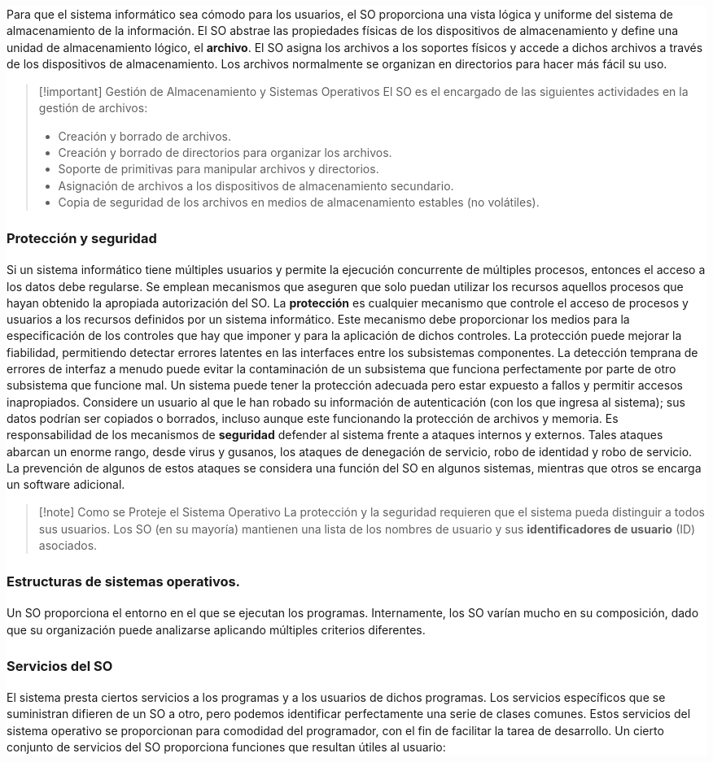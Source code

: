 Para que el sistema informático sea cómodo para los usuarios, el SO proporciona una vista lógica y uniforme del sistema de almacenamiento de la información. El SO abstrae las propiedades físicas de los dispositivos de almacenamiento y define una unidad de almacenamiento lógico, el **archivo**. El SO asigna los archivos a los soportes físicos y accede a dichos archivos a través de los dispositivos de almacenamiento. Los archivos normalmente se organizan en directorios para hacer más fácil su uso. 

>[!important] Gestión de Almacenamiento y Sistemas Operativos
>El SO es el encargado de las siguientes actividades en la gestión de archivos:
>- Creación y borrado de archivos.
>- Creación y borrado de directorios para organizar los archivos.
>- Soporte de primitivas para manipular archivos y directorios.
>- Asignación de archivos a los dispositivos de almacenamiento secundario.
>- Copia de seguridad de los archivos en medios de almacenamiento estables (no volátiles).

### Protección y seguridad

Si un sistema informático tiene múltiples usuarios y permite la ejecución concurrente de múltiples procesos, entonces el acceso a los datos debe regularse. Se emplean mecanismos que aseguren que solo puedan utilizar los recursos aquellos procesos que hayan obtenido la apropiada autorización del SO.
La **protección** es cualquier mecanismo que controle el acceso de procesos y usuarios a los recursos definidos por un sistema informático. Este mecanismo debe proporcionar los medios para la especificación de los controles que hay que imponer y para la aplicación de dichos controles. La protección puede mejorar la fiabilidad, permitiendo detectar errores latentes en las interfaces entre los subsistemas componentes. La detección temprana de errores de interfaz a menudo puede evitar la contaminación de un subsistema que funciona perfectamente por parte de otro subsistema que funcione mal.
Un sistema puede tener la protección adecuada pero estar expuesto a fallos y permitir accesos inapropiados. Considere un usuario al que le han robado su información de autenticación (con los que ingresa al sistema); sus datos podrían ser copiados o borrados, incluso aunque este funcionando la protección de archivos y memoria. Es responsabilidad de los mecanismos de **seguridad** defender al sistema frente a ataques internos y externos. Tales ataques abarcan un enorme rango, desde virus y gusanos, los ataques de denegación de servicio, robo de identidad y robo de servicio. La prevención de algunos de estos ataques se considera una función del SO en algunos sistemas, mientras que otros se encarga un software adicional.

>[!note] Como se Proteje el Sistema Operativo
>La protección y la seguridad requieren que el sistema pueda distinguir a todos sus usuarios. Los SO (en su mayoría) mantienen una lista de los nombres de usuario y sus **identificadores de usuario** (ID) asociados.

### Estructuras de sistemas operativos.

Un SO proporciona el entorno en el que se ejecutan los programas. Internamente, los SO varían mucho en su composición, dado que su organización puede analizarse aplicando múltiples criterios diferentes.

### Servicios del SO

El sistema presta ciertos servicios a los programas y a los usuarios de dichos programas. Los servicios específicos que se suministran difieren de un SO a otro, pero podemos identificar perfectamente una serie de clases comunes. Estos servicios del sistema operativo se proporcionan para comodidad del programador, con el fin de facilitar la tarea de desarrollo. Un cierto conjunto de servicios del SO proporciona funciones que resultan útiles al usuario:
